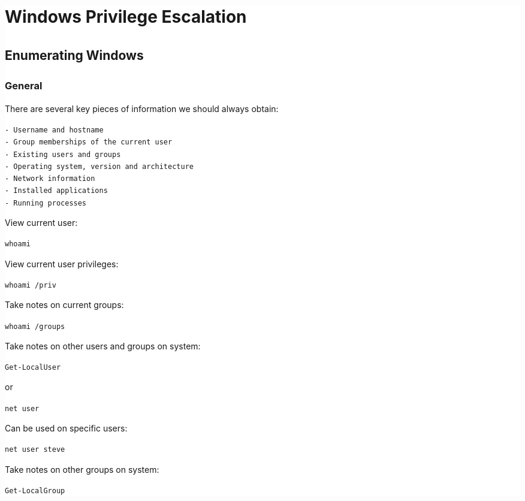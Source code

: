 # Windows Privilege Escalation

## Enumerating Windows

### General

There are several key pieces of information we should always obtain:

```
- Username and hostname
- Group memberships of the current user
- Existing users and groups
- Operating system, version and architecture
- Network information
- Installed applications
- Running processes
```

View current user:

```
whoami
```

View current user privileges:

```
whoami /priv
```

Take notes on current groups:

```
whoami /groups
```

Take notes on other users and groups on system:

```
Get-LocalUser
```

or

```
net user
```

Can be used on specific users:

```
net user steve
```

Take notes on other groups on system:

```
Get-LocalGroup
```

